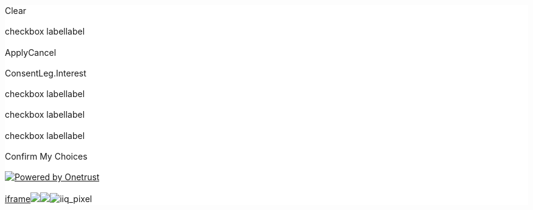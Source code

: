 Clear

checkbox labellabel

ApplyCancel

ConsentLeg.Interest

checkbox labellabel

checkbox labellabel

checkbox labellabel

Confirm My Choices

[![Powered by Onetrust](https://cdn.cookielaw.org/logos/static/powered_by_logo.svg)](https://www.onetrust.com/products/cookie-consent/)

[iframe](https://www.fandom.com/silver-surfer.html)![](https://idsync.rlcdn.com/712315.gif?partner_uid=fd2f9b5a-1598-4fe9-9034-1d177337e445)![](https://pixel.tapad.com/idsync/ex/receive?partner_id=3442&partner_device_id=fd2f9b5a-1598-4fe9-9034-1d177337e445&partner_url=https://services.fandom.com/identity-storage/external/experian/receiveid/922f2539-3e0a-440f-ac99-0d6cf2da2af7?id=${TA_DEVICE_ID}&partner=TAPAD)![iiq_pixel](https://sync.intentiq.com/profiles_engine/ProfilesEngineServlet?at=20&mi=10&secure=1&dpi=1187275693&iiqidtype=2&iiqpcid=a4681e7d-cace-8157-2371-76fc060b0113&iiqpciddate=1745205129519&tsrnd=9_1745205129556&vrref=fandom.com&jsver=6.07&dw=1280&dh=1024&dpr=1&lan=en-US&testPercentage=97&testGroup=A&uh=%7B%220%22%3A%22%5C%22Google%20Chrome%5C%22%3Bv%3D%5C%22135%5C%22%2C%20%5C%22Not-A.Brand%5C%22%3Bv%3D%5C%228%5C%22%2C%20%5C%22Chromium%5C%22%3Bv%3D%5C%22135%5C%22%22%2C%221%22%3A%22%3F0%22%2C%222%22%3A%22%5C%22Linux%20x86_64%5C%22%22%2C%223%22%3A%22%5C%22x86%5C%22%22%2C%224%22%3A%22%5C%2264%5C%22%22%2C%226%22%3A%22%5C%226.6.72%5C%22%22%2C%227%22%3A%22%3F0%22%2C%228%22%3A%22%5C%22Google%20Chrome%5C%22%3Bv%3D%5C%22135.0.7049.95%5C%22%2C%20%5C%22Not-A.Brand%5C%22%3Bv%3D%5C%228.0.0.0%5C%22%2C%20%5C%22Chromium%5C%22%3Bv%3D%5C%22135.0.7049.95%5C%22%22%7D&gdpr=0)